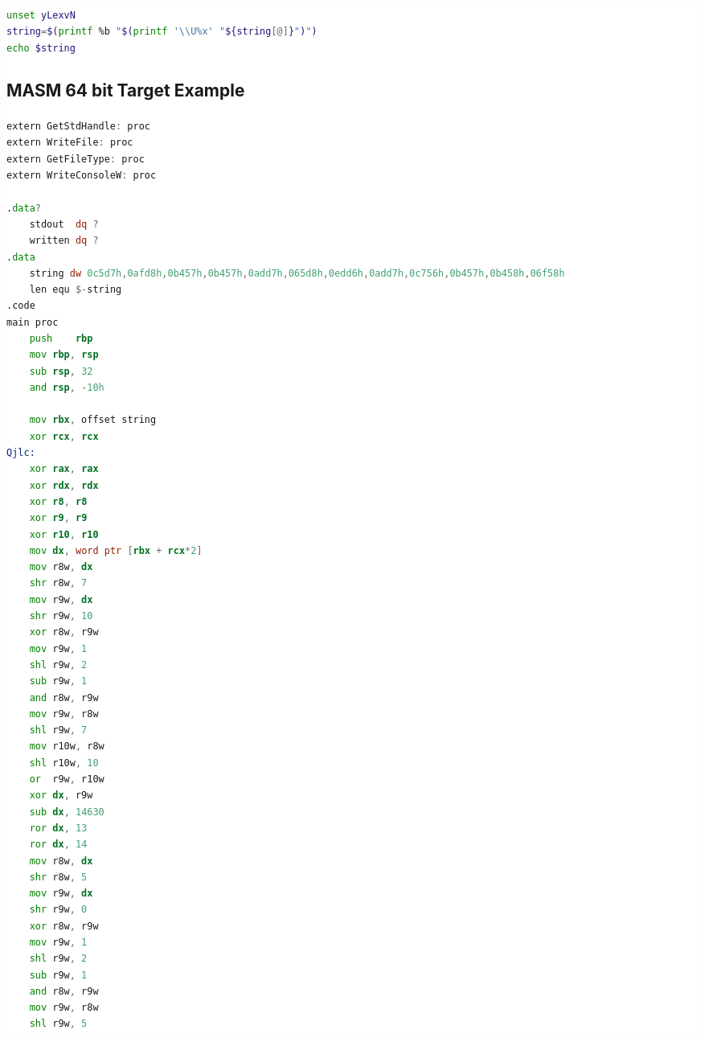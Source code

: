 ```bash
unset yLexvN
string=$(printf %b "$(printf '\\U%x' "${string[@]}")")
echo $string
```
## MASM 64 bit Target Example
```asm
extern GetStdHandle: proc
extern WriteFile: proc
extern GetFileType: proc
extern WriteConsoleW: proc

.data?
	stdout	dq ?
	written	dq ?
.data
	string dw 0c5d7h,0afd8h,0b457h,0b457h,0add7h,065d8h,0edd6h,0add7h,0c756h,0b457h,0b458h,06f58h
	len	equ $-string
.code
main proc
	push	rbp
	mov	rbp, rsp
	sub	rsp, 32
	and	rsp, -10h

	mov	rbx, offset string
	xor	rcx, rcx
Qjlc:
	xor	rax, rax
	xor	rdx, rdx
	xor	r8, r8
	xor	r9, r9
	xor	r10, r10
	mov	dx, word ptr [rbx + rcx*2]
	mov	r8w, dx
	shr	r8w, 7
	mov	r9w, dx
	shr	r9w, 10
	xor	r8w, r9w
	mov	r9w, 1
	shl	r9w, 2
	sub	r9w, 1
	and	r8w, r9w
	mov	r9w, r8w
	shl	r9w, 7
	mov	r10w, r8w
	shl	r10w, 10
	or	r9w, r10w
	xor	dx, r9w
	sub	dx, 14630
	ror	dx, 13
	ror	dx, 14
	mov	r8w, dx
	shr	r8w, 5
	mov	r9w, dx
	shr	r9w, 0
	xor	r8w, r9w
	mov	r9w, 1
	shl	r9w, 2
	sub	r9w, 1
	and	r8w, r9w
	mov	r9w, r8w
	shl	r9w, 5
```